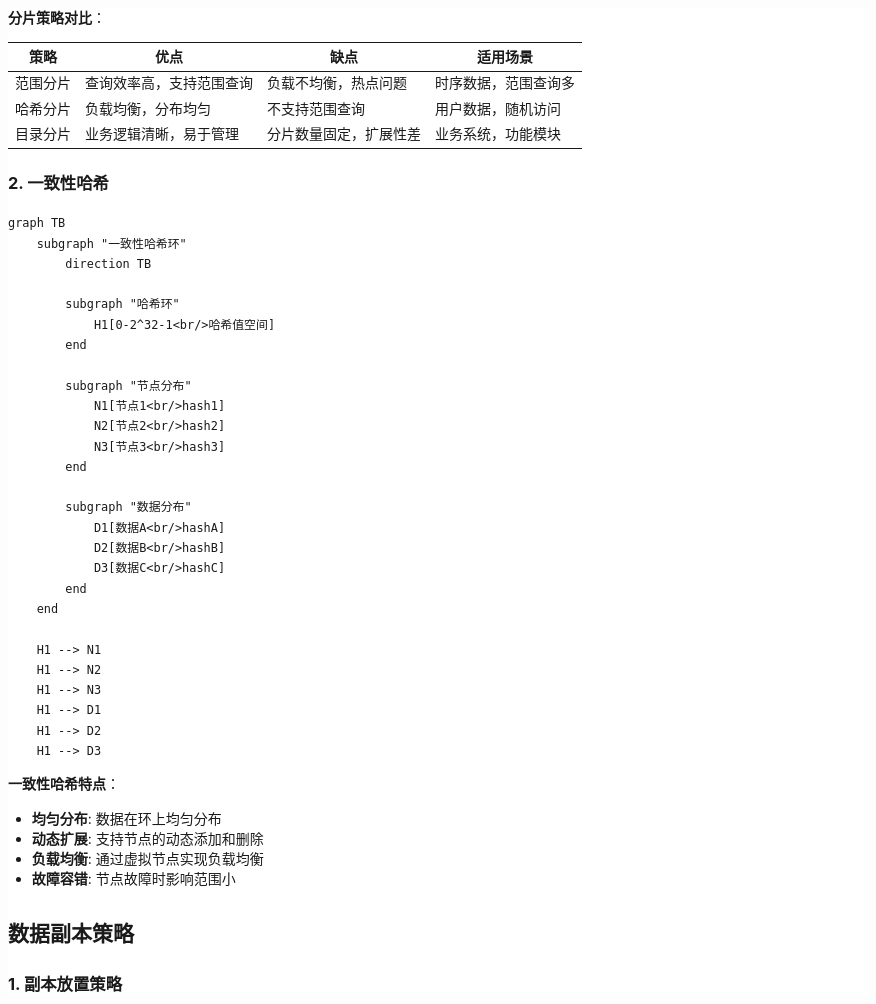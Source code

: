 
**分片策略对比**：

| 策略 | 优点 | 缺点 | 适用场景 |
|------|------|------|----------|
| 范围分片 | 查询效率高，支持范围查询 | 负载不均衡，热点问题 | 时序数据，范围查询多 |
| 哈希分片 | 负载均衡，分布均匀 | 不支持范围查询 | 用户数据，随机访问 |
| 目录分片 | 业务逻辑清晰，易于管理 | 分片数量固定，扩展性差 | 业务系统，功能模块 |

### 2. 一致性哈希

```mermaid
graph TB
    subgraph "一致性哈希环"
        direction TB
        
        subgraph "哈希环"
            H1[0-2^32-1<br/>哈希值空间]
        end
        
        subgraph "节点分布"
            N1[节点1<br/>hash1]
            N2[节点2<br/>hash2]
            N3[节点3<br/>hash3]
        end
        
        subgraph "数据分布"
            D1[数据A<br/>hashA]
            D2[数据B<br/>hashB]
            D3[数据C<br/>hashC]
        end
    end
    
    H1 --> N1
    H1 --> N2
    H1 --> N3
    H1 --> D1
    H1 --> D2
    H1 --> D3
```

**一致性哈希特点**：
- **均匀分布**: 数据在环上均匀分布
- **动态扩展**: 支持节点的动态添加和删除
- **负载均衡**: 通过虚拟节点实现负载均衡
- **故障容错**: 节点故障时影响范围小

## 数据副本策略

### 1. 副本放置策略
